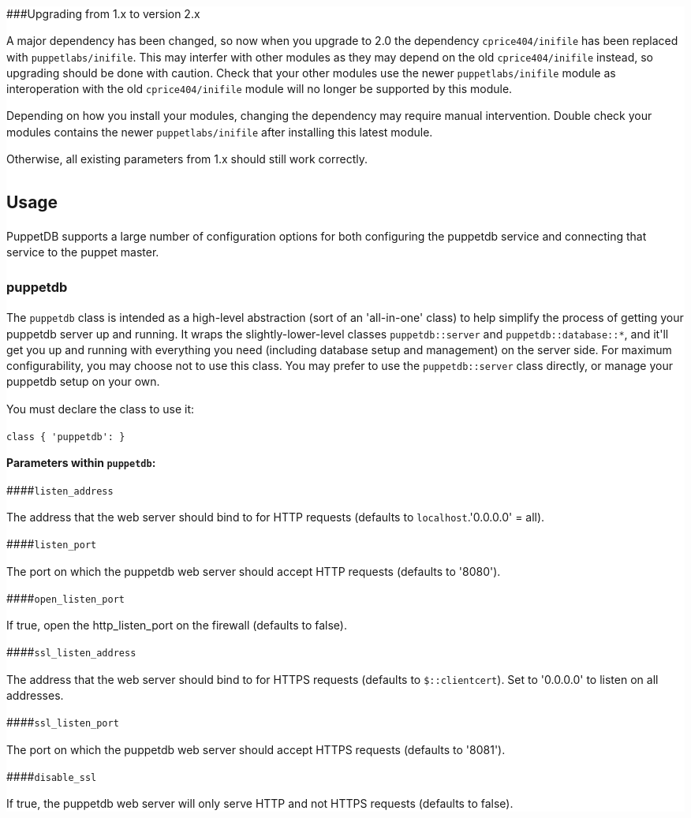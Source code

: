 ###Upgrading from 1.x to version 2.x

A major dependency has been changed, so now when you upgrade to 2.0 the dependency `cprice404/inifile` has been replaced with `puppetlabs/inifile`. This may interfer with other modules as they may depend on the old `cprice404/inifile` instead, so upgrading should be done with caution. Check that your other modules use the newer `puppetlabs/inifile` module as interoperation with the old `cprice404/inifile` module will no longer be supported by this module.

Depending on how you install your modules, changing the dependency may require manual intervention. Double check your modules contains the newer `puppetlabs/inifile` after installing this latest module.

Otherwise, all existing parameters from 1.x should still work correctly.

Usage
------

PuppetDB supports a large number of configuration options for both configuring the puppetdb service and connecting that service to the puppet master.

### puppetdb
The `puppetdb` class is intended as a high-level abstraction (sort of an 'all-in-one' class) to help simplify the process of getting your puppetdb server up and running. It wraps the slightly-lower-level classes `puppetdb::server` and `puppetdb::database::*`, and it'll get you up and running with everything you need (including database setup and management) on the server side.  For maximum configurability, you may choose not to use this class.  You may prefer to use the `puppetdb::server` class directly, or manage your puppetdb setup on your own.

You must declare the class to use it:

    class { 'puppetdb': }

**Parameters within `puppetdb`:**

####`listen_address`

The address that the web server should bind to for HTTP requests (defaults to `localhost`.'0.0.0.0' = all).

####`listen_port`

The port on which the puppetdb web server should accept HTTP requests (defaults to '8080').

####`open_listen_port`

If true, open the http_listen\_port on the firewall (defaults to false).

####`ssl_listen_address`

The address that the web server should bind to for HTTPS requests (defaults to `$::clientcert`). Set to '0.0.0.0' to listen on all addresses.

####`ssl_listen_port`

The port on which the puppetdb web server should accept HTTPS requests (defaults to '8081').

####`disable_ssl`

If true, the puppetdb web server will only serve HTTP and not HTTPS requests (defaults to false).
